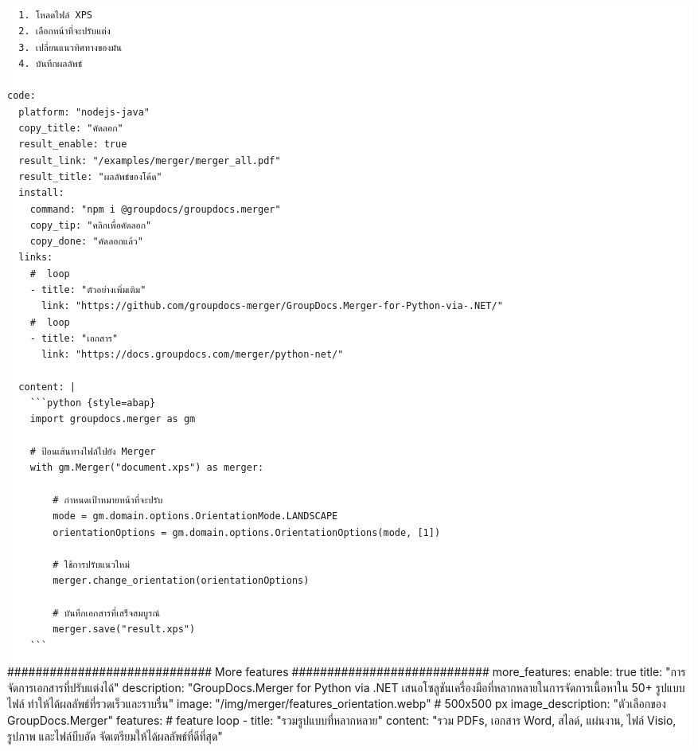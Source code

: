       1. โหลดไฟล์ XPS
      2. เลือกหน้าที่จะปรับแต่ง
      3. เปลี่ยนแนวทิศทางของมัน
      4. บันทึกผลลัพธ์
   
    code:
      platform: "nodejs-java"
      copy_title: "คัดลอก"
      result_enable: true
      result_link: "/examples/merger/merger_all.pdf"
      result_title: "ผลลัพธ์ของโค้ด"
      install:
        command: "npm i @groupdocs/groupdocs.merger"
        copy_tip: "คลิกเพื่อคัดลอก"
        copy_done: "คัดลอกแล้ว"
      links:
        #  loop
        - title: "ตัวอย่างเพิ่มเติม"
          link: "https://github.com/groupdocs-merger/GroupDocs.Merger-for-Python-via-.NET/"
        #  loop
        - title: "เอกสาร"
          link: "https://docs.groupdocs.com/merger/python-net/"
          
      content: |
        ```python {style=abap}
        import groupdocs.merger as gm

        # ป้อนเส้นทางไฟล์ไปยัง Merger
        with gm.Merger("document.xps") as merger:
            
            # กำหนดเป้าหมายหน้าที่จะปรับ
            mode = gm.domain.options.OrientationMode.LANDSCAPE
            orientationOptions = gm.domain.options.OrientationOptions(mode, [1])

            # ใช้การปรับแนวใหม่
            merger.change_orientation(orientationOptions)

            # บันทึกเอกสารที่เสร็จสมบูรณ์
            merger.save("result.xps")
        ```            

############################# More features ############################
more_features:
  enable: true
  title: "การจัดการเอกสารที่ปรับแต่งได้"
  description: "GroupDocs.Merger for Python via .NET เสนอโซลูชันเครื่องมือที่หลากหลายในการจัดการเนื้อหาใน 50+ รูปแบบไฟล์ ทำให้ได้ผลลัพธ์ที่รวดเร็วและราบรื่น"
  image: "/img/merger/features_orientation.webp" # 500x500 px
  image_description: "ตัวเลือกของ GroupDocs.Merger"
  features:
    # feature loop
    - title: "รวมรูปแบบที่หลากหลาย"
      content: "รวม PDFs, เอกสาร Word, สไลด์, แผ่นงาน, ไฟล์ Visio, รูปภาพ และไฟล์บีบอัด จัดเตรียมให้ได้ผลลัพธ์ที่ดีที่สุด"
